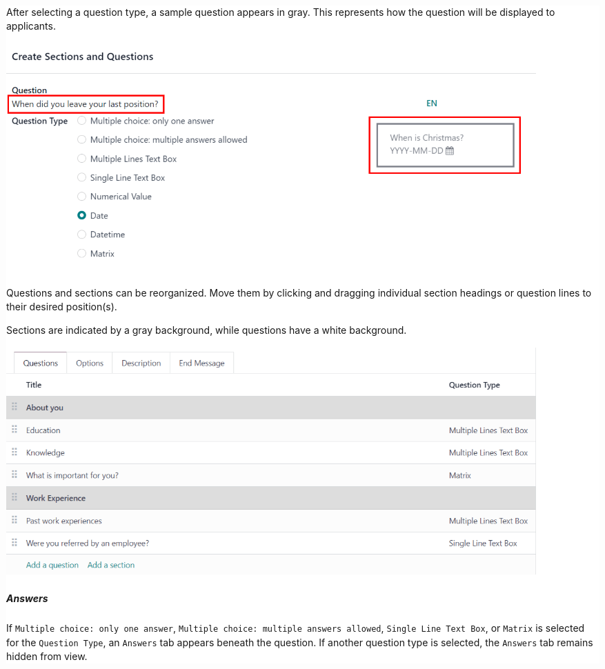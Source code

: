 After selecting a question type, a sample question appears in gray. This
represents how the question will be displayed to applicants.

<img src="new_job/questions.png" class="align-center"
alt="Add a new question to the interview form." />

Questions and sections can be reorganized. Move them by clicking and
dragging individual section headings or question lines to their desired
position(s).

Sections are indicated by a gray background, while questions have a
white background.

<img src="new_job/questions-matrix.png" class="align-center"
alt="A sample of categories and questions for a candidate." />

##### Answers

If `Multiple choice: only one answer`,
`Multiple choice: multiple answers
allowed`, `Single Line Text Box`, or `Matrix` is selected for the
`Question Type`, an `Answers` tab appears beneath the question. If
another question type is selected, the `Answers` tab remains hidden from
view.
